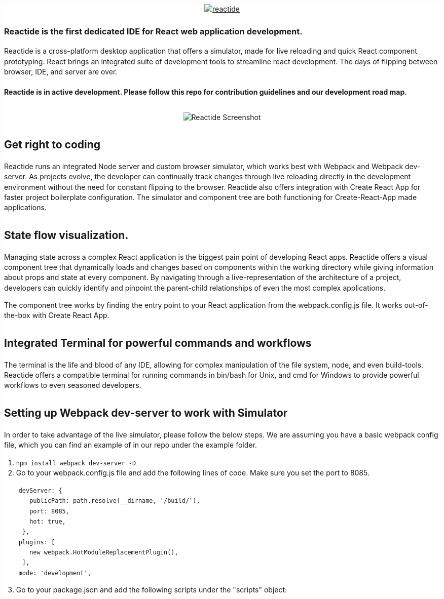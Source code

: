 <p align="center"><a href='http://reactide.io/'><img alt="reactide" src="http://reactide.io/images/reactide-header.png" height="60%" width="60%"></a></p>

### Reactide is the first dedicated IDE for React web application development.
Reactide is a cross-platform desktop application that offers a simulator, made for live reloading and quick React component prototyping. React brings an integrated suite of development tools to streamline react development. The days of flipping between browser, IDE, and server are over.

#### Reactide is in active development. Please follow this repo for contribution guidelines and our development road map.

##
<p align="center">
  <img alt="Reactide Screenshot" src="https://farm5.staticflickr.com/4911/44158127700_b8c3246b72_k.jpg">
</p>

## Get right to coding
Reactide runs an integrated Node server and custom browser simulator, which works best with Webpack and Webpack dev-server. As projects evolve, the developer can continually track changes through live reloading directly in the development environment without the need for constant flipping to the browser. Reactide also offers integration with Create React App for faster project boilerplate configuration. The simulator and component tree are both functioning for Create-React-App made applications.

## State flow visualization.
Managing state across a complex React application is the biggest pain point of developing React apps. Reactide offers a visual component tree that dynamically loads and changes based on components within the working directory while giving information about props and state at every component. By navigating through a live-representation of the architecture of a project, developers can quickly identify and pinpoint the parent-child relationships of even the most complex applications.

The component tree works by finding the entry point to your React application from the webpack.config.js file. It works out-of-the-box with Create React App.

## Integrated Terminal for powerful commands and workflows
The terminal is the life and blood of any IDE, allowing for complex manipulation of the file system, node, and even build-tools. Reactide offers a compatible terminal for running commands in bin/bash for Unix, and cmd for Windows to provide powerful workflows to even seasoned developers.

## Setting up Webpack dev-server to work with Simulator
In order to take advantage of the live simulator, please follow the below steps. We are assuming you have a basic webpack config file, which you can find an example of in our repo under the example folder.

1. `npm install webpack dev-server -D`
2. Go to your webpack.config.js file and add the following lines of code. Make sure you set the port to 8085.
```
    devServer: {
       publicPath: path.resolve(__dirname, '/build/'),
       port: 8085,
       hot: true,
     },
    plugins: [
       new webpack.HotModuleReplacementPlugin(),
     ],
    mode: 'development',
```
3. Go to your package.json and add the following scripts under the "scripts" object:
```
```
